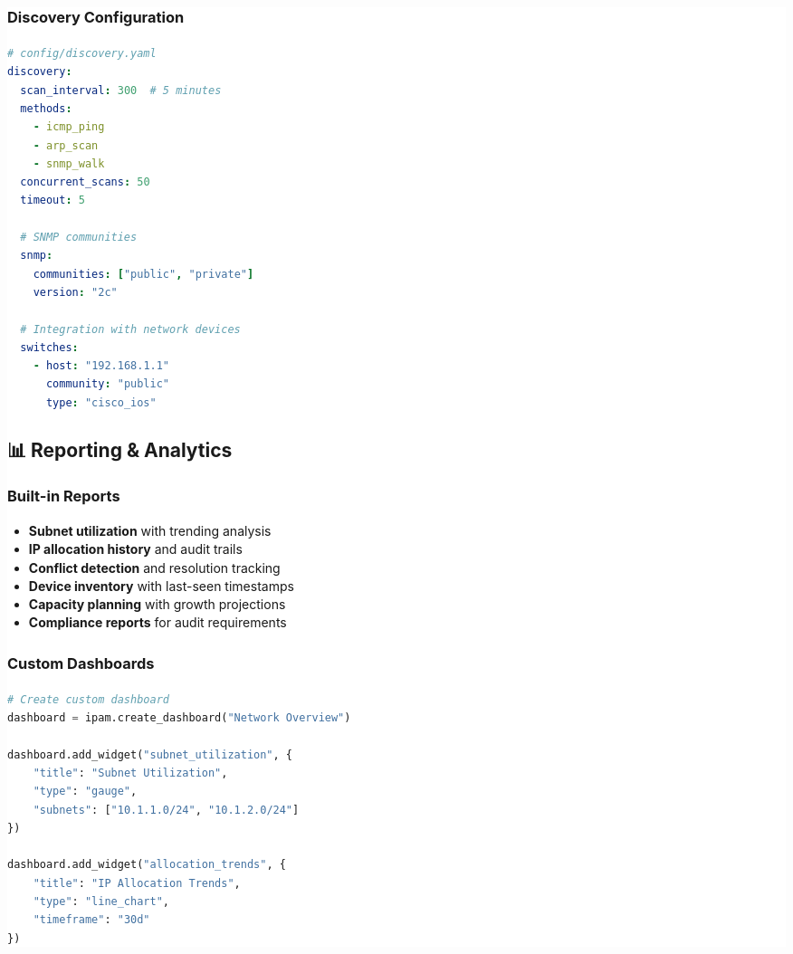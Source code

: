 ### Discovery Configuration
```yaml
# config/discovery.yaml
discovery:
  scan_interval: 300  # 5 minutes
  methods:
    - icmp_ping
    - arp_scan
    - snmp_walk
  concurrent_scans: 50
  timeout: 5
  
  # SNMP communities
  snmp:
    communities: ["public", "private"]
    version: "2c"
    
  # Integration with network devices
  switches:
    - host: "192.168.1.1"
      community: "public"
      type: "cisco_ios"
```

## 📊 Reporting & Analytics

### Built-in Reports
- **Subnet utilization** with trending analysis
- **IP allocation history** and audit trails
- **Conflict detection** and resolution tracking
- **Device inventory** with last-seen timestamps
- **Capacity planning** with growth projections
- **Compliance reports** for audit requirements

### Custom Dashboards
```python
# Create custom dashboard
dashboard = ipam.create_dashboard("Network Overview")

dashboard.add_widget("subnet_utilization", {
    "title": "Subnet Utilization",
    "type": "gauge",
    "subnets": ["10.1.1.0/24", "10.1.2.0/24"]
})

dashboard.add_widget("allocation_trends", {
    "title": "IP Allocation Trends",
    "type": "line_chart",
    "timeframe": "30d"
})
```
